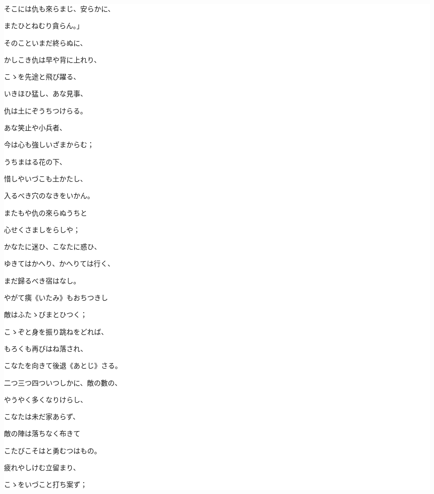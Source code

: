 そこには仇も來らまじ、安らかに、

またひとねむり貪らん。」



そのこといまだ終らぬに、

かしこき仇は早や背に上れり、

こゝを先途と飛び躍る、

いきほひ猛し、あな見事、

仇は土にぞうちつけらる。



あな笑止や小兵者、

今は心も強しいざまからむ；

うちまはる花の下、

惜しやいづこも土かたし、

入るべき穴のなきをいかん。



またもや仇の來らぬうちと

心せくさましをらしや；

かなたに迷ひ、こなたに惑ひ、

ゆきてはかへり、かへりては行く、

まだ歸るべき宿はなし。



やがて痍《いたみ》もおちつきし

敵はふたゝびまとひつく；

こゝぞと身を振り跳ねをどれば、

もろくも再びはね落され、

こなたを向きて後退《あとじ》さる。



二つ三つ四ついつしかに、敵の數の、

やうやく多くなりけらし、

こなたは未だ家あらず、

敵の陣は落ちなく布きて

こたびこそはと勇むつはもの。



疲れやしけむ立留まり、

こゝをいづこと打ち案ず；
